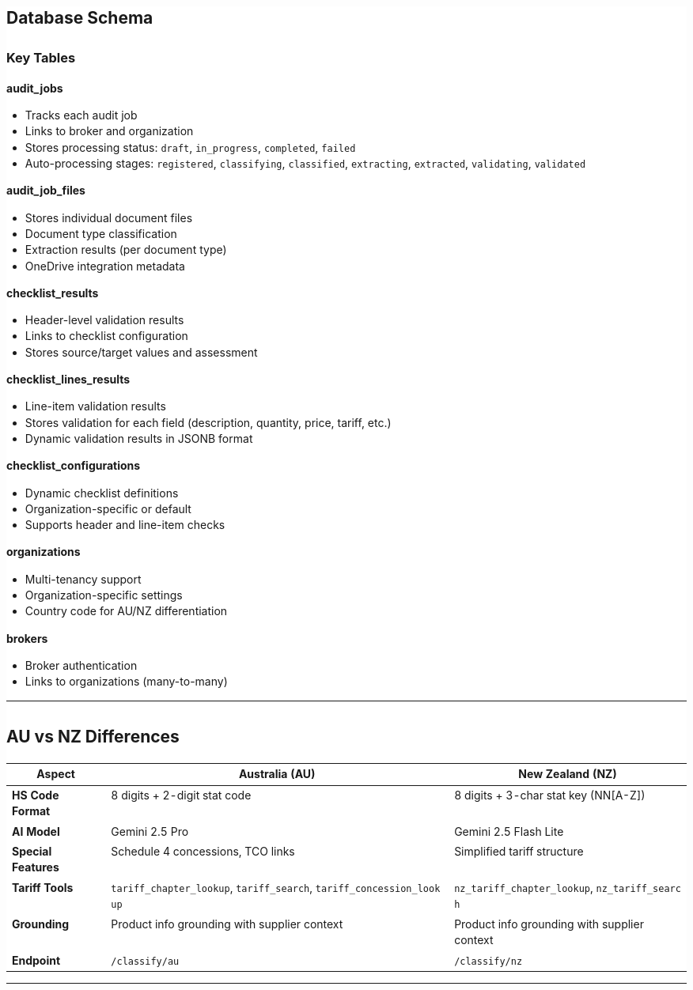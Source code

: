 
## Database Schema

### Key Tables

**audit_jobs**
- Tracks each audit job
- Links to broker and organization
- Stores processing status: `draft`, `in_progress`, `completed`, `failed`
- Auto-processing stages: `registered`, `classifying`, `classified`, `extracting`, `extracted`, `validating`, `validated`

**audit_job_files**
- Stores individual document files
- Document type classification
- Extraction results (per document type)
- OneDrive integration metadata

**checklist_results**
- Header-level validation results
- Links to checklist configuration
- Stores source/target values and assessment

**checklist_lines_results**
- Line-item validation results
- Stores validation for each field (description, quantity, price, tariff, etc.)
- Dynamic validation results in JSONB format

**checklist_configurations**
- Dynamic checklist definitions
- Organization-specific or default
- Supports header and line-item checks

**organizations**
- Multi-tenancy support
- Organization-specific settings
- Country code for AU/NZ differentiation

**brokers**
- Broker authentication
- Links to organizations (many-to-many)

---

## AU vs NZ Differences

| Aspect | Australia (AU) | New Zealand (NZ) |
|--------|---------------|------------------|
| **HS Code Format** | 8 digits + 2-digit stat code | 8 digits + 3-char stat key (NN[A-Z]) |
| **AI Model** | Gemini 2.5 Pro | Gemini 2.5 Flash Lite |
| **Special Features** | Schedule 4 concessions, TCO links | Simplified tariff structure |
| **Tariff Tools** | `tariff_chapter_lookup`, `tariff_search`, `tariff_concession_lookup` | `nz_tariff_chapter_lookup`, `nz_tariff_search` |
| **Grounding** | Product info grounding with supplier context | Product info grounding with supplier context |
| **Endpoint** | `/classify/au` | `/classify/nz` |

---